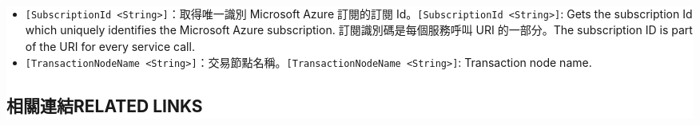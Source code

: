   - <span data-ttu-id="c55a2-151">`[SubscriptionId <String>]`：取得唯一識別 Microsoft Azure 訂閱的訂閱 Id。</span><span class="sxs-lookup"><span data-stu-id="c55a2-151">`[SubscriptionId <String>]`: Gets the subscription Id which uniquely identifies the Microsoft Azure subscription.</span></span> <span data-ttu-id="c55a2-152">訂閱識別碼是每個服務呼叫 URI 的一部分。</span><span class="sxs-lookup"><span data-stu-id="c55a2-152">The subscription ID is part of the URI for every service call.</span></span>
  - <span data-ttu-id="c55a2-153">`[TransactionNodeName <String>]`：交易節點名稱。</span><span class="sxs-lookup"><span data-stu-id="c55a2-153">`[TransactionNodeName <String>]`: Transaction node name.</span></span>

## <span data-ttu-id="c55a2-154">相關連結</span><span class="sxs-lookup"><span data-stu-id="c55a2-154">RELATED LINKS</span></span>


